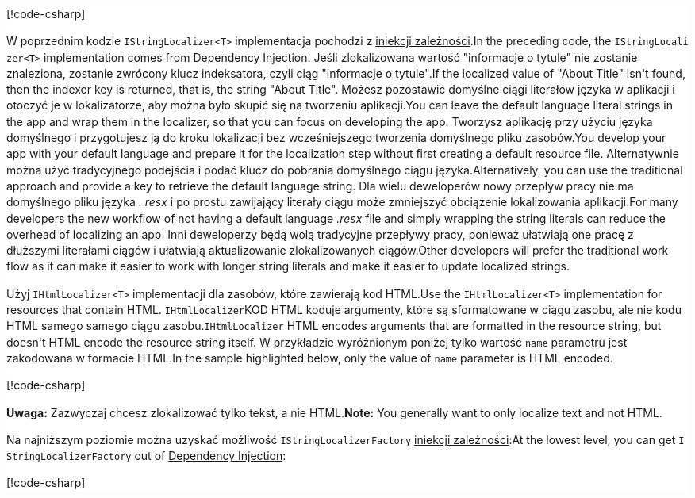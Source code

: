 [!code-csharp[](localization/sample/Localization/Controllers/AboutController.cs)]

<span data-ttu-id="e5c7b-125">W poprzednim kodzie `IStringLocalizer<T>` implementacja pochodzi z [iniekcji zależności](dependency-injection.md).</span><span class="sxs-lookup"><span data-stu-id="e5c7b-125">In the preceding code, the `IStringLocalizer<T>` implementation comes from [Dependency Injection](dependency-injection.md).</span></span> <span data-ttu-id="e5c7b-126">Jeśli zlokalizowana wartość "informacje o tytule" nie zostanie znaleziona, zostanie zwrócony klucz indeksatora, czyli ciąg "informacje o tytule".</span><span class="sxs-lookup"><span data-stu-id="e5c7b-126">If the localized value of "About Title" isn't found, then the indexer key is returned, that is, the string "About Title".</span></span> <span data-ttu-id="e5c7b-127">Możesz pozostawić domyślne ciągi literałów języka w aplikacji i otoczyć je w lokalizatorze, aby można było skupić się na tworzeniu aplikacji.</span><span class="sxs-lookup"><span data-stu-id="e5c7b-127">You can leave the default language literal strings in the app and wrap them in the localizer, so that you can focus on developing the app.</span></span> <span data-ttu-id="e5c7b-128">Tworzysz aplikację przy użyciu języka domyślnego i przygotujesz ją do kroku lokalizacji bez wcześniejszego tworzenia domyślnego pliku zasobów.</span><span class="sxs-lookup"><span data-stu-id="e5c7b-128">You develop your app with your default language and prepare it for the localization step without first creating a default resource file.</span></span> <span data-ttu-id="e5c7b-129">Alternatywnie można użyć tradycyjnego podejścia i podać klucz do pobrania domyślnego ciągu języka.</span><span class="sxs-lookup"><span data-stu-id="e5c7b-129">Alternatively, you can use the traditional approach and provide a key to retrieve the default language string.</span></span> <span data-ttu-id="e5c7b-130">Dla wielu deweloperów nowy przepływ pracy nie ma domyślnego pliku języka *. resx* i po prostu zawijający literały ciągu może zmniejszyć obciążenie lokalizowania aplikacji.</span><span class="sxs-lookup"><span data-stu-id="e5c7b-130">For many developers the new workflow of not having a default language *.resx* file and simply wrapping the string literals can reduce the overhead of localizing an app.</span></span> <span data-ttu-id="e5c7b-131">Inni deweloperzy będą wolą tradycyjne przepływy pracy, ponieważ ułatwiają one pracę z dłuższymi literałami ciągów i ułatwiają aktualizowanie zlokalizowanych ciągów.</span><span class="sxs-lookup"><span data-stu-id="e5c7b-131">Other developers will prefer the traditional work flow as it can make it easier to work with longer string literals and make it easier to update localized strings.</span></span>

<span data-ttu-id="e5c7b-132">Użyj `IHtmlLocalizer<T>` implementacji dla zasobów, które zawierają kod HTML.</span><span class="sxs-lookup"><span data-stu-id="e5c7b-132">Use the `IHtmlLocalizer<T>` implementation for resources that contain HTML.</span></span> <span data-ttu-id="e5c7b-133">`IHtmlLocalizer`KOD HTML koduje argumenty, które są sformatowane w ciągu zasobu, ale nie kodu HTML samego samego ciągu zasobu.</span><span class="sxs-lookup"><span data-stu-id="e5c7b-133">`IHtmlLocalizer` HTML encodes arguments that are formatted in the resource string, but doesn't HTML encode the resource string itself.</span></span> <span data-ttu-id="e5c7b-134">W przykładzie wyróżnionym poniżej tylko wartość `name` parametru jest zakodowana w formacie HTML.</span><span class="sxs-lookup"><span data-stu-id="e5c7b-134">In the sample highlighted below, only the value of `name` parameter is HTML encoded.</span></span>

[!code-csharp[](../fundamentals/localization/sample/Localization/Controllers/BookController.cs?highlight=3,5,20&start=1&end=24)]

<span data-ttu-id="e5c7b-135">**Uwaga:** Zazwyczaj chcesz zlokalizować tylko tekst, a nie HTML.</span><span class="sxs-lookup"><span data-stu-id="e5c7b-135">**Note:** You generally want to only localize text and not HTML.</span></span>

<span data-ttu-id="e5c7b-136">Na najniższym poziomie można uzyskać możliwość `IStringLocalizerFactory` [iniekcji zależności](dependency-injection.md):</span><span class="sxs-lookup"><span data-stu-id="e5c7b-136">At the lowest level, you can get `IStringLocalizerFactory` out of [Dependency Injection](dependency-injection.md):</span></span>

[!code-csharp[](localization/sample/Localization/Controllers/TestController.cs?start=9&end=26&highlight=7-13)]
